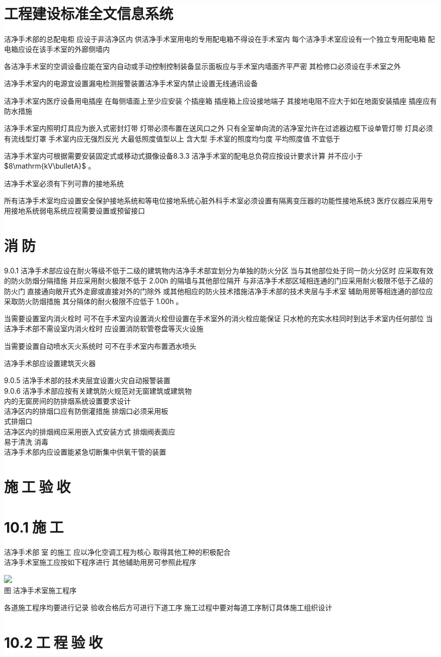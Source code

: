 # 工程建设标准全文信息系统  

洁净手术部的总配电柜 应设于非洁净区内 供洁净手术室用电的专用配电箱不得设在手术室内 每个洁净手术室应设有一个独立专用配电箱 配电箱应设在该手术室的外廊侧墙内  

各洁净手术室的空调设备应能在室内自动或手动控制控制装备显示面板应与手术室内墙面齐平严密 其检修口必须设在手术室之外  

洁净手术室内的电源宜设置漏电检测报警装置洁净手术室内禁止设置无线通讯设备  

洁净手术室内医疗设备用电插座 在每侧墙面上至少应安装 个插座箱 插座箱上应设接地端子 其接地电阻不应大于如在地面安装插座 插座应有防水措施  

洁净手术室内照明灯具应为嵌入式密封灯带 灯带必须布置在送风口之外 只有全室单向流的洁净室允许在过滤器边框下设单管灯带 灯具必须有流线型灯罩 手术室内应无强烈反光 大最低照度值型以上 含大型 手术室的照度均匀度 平均照度值 不宜低于  

洁净手术室内可根据需要安装固定式或移动式摄像设备8.3.3 洁净手术室的配电总负荷应按设计要求计算 并不应小于$8\mathrm{kV\bulletA}$ 。  

洁净手术室必须有下列可靠的接地系统  

所有洁净手术室均应设置安全保护接地系统和等电位接地系统心脏外科手术室必须设置有隔离变压器的功能性接地系统3 医疗仪器应采用专用接地系统弱电系统应视需要设置或预留接口  

# 消 防  

9.0.1 洁净手术部应设在耐火等级不低于二级的建筑物内洁净手术部宜划分为单独的防火分区 当与其他部位处于同一防火分区时 应采取有效的防火防烟分隔措施 并应采用耐火极限不低于 $2.00\mathrm{h}$ 的隔墙与其他部位隔开 与非洁净手术部区域相连通的门应采用耐火极限不低于乙级的防火门 直接通向敞开式外走廊或直接对外的门除外 或其他相应的防火技术措施洁净手术部的技术夹层与手术室 辅助用房等相连通的部位应采取防火防烟措施 其分隔体的耐火极限不应低于 $1.00\mathrm{h}$ 。  

当需要设置室内消火栓时 可不在手术室内设置消火栓但设置在手术室外的消火栓应能保证 只水枪的充实水柱同时到达手术室内任何部位 当洁净手术部不需设室内消火栓时 应设置消防软管卷盘等灭火设施  

当需要设置自动喷水灭火系统时 可不在手术室内布置洒水喷头  

洁净手术部应设置建筑灭火器  

9.0.5 洁净手术部的技术夹层宜设置火灾自动报警装置  
9.0.6 洁净手术部应按有关建筑防火规范对无窗建筑或建筑物  
内的无窗房间的防排烟系统设置要求设计  
洁净区内的排烟口应有防倒灌措施 排烟口必须采用板  
式排烟口  
洁净区内的排烟阀应采用嵌入式安装方式 排烟阀表面应  
易于清洗 消毒  
洁净手术部内应设置能紧急切断集中供氧干管的装置  

# 施 工 验 收  

# 10.1 施 工  

洁净手术部 室 的施工 应以净化空调工程为核心 取得其他工种的积极配合  
洁净手术室施工应按如下程序进行 其他辅助用房可参照此程序  

![](output\images\《医院洁净手术部建筑技术规范》/f06e3d31f34143e03643fc51fc89ba096c254afef10f704c1c60bd5bf1150b8e.jpg)  
图 洁净手术室施工程序  

各道施工程序均要进行记录 验收合格后方可进行下道工序 施工过程中要对每道工序制订具体施工组织设计  

# 10.2 工 程 验 收  
